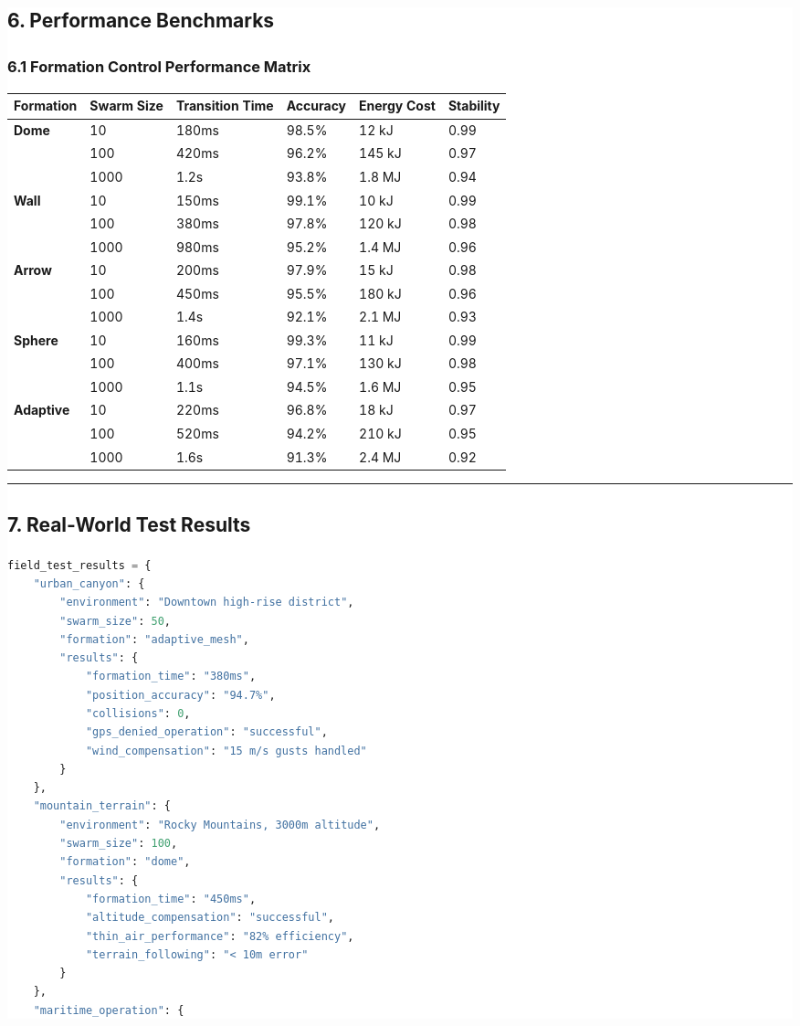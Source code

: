
## 6. Performance Benchmarks

### 6.1 Formation Control Performance Matrix

| Formation    | Swarm Size | Transition Time | Accuracy | Energy Cost | Stability |
| ------------ | ---------- | --------------- | -------- | ----------- | --------- |
| **Dome**     | 10         | 180ms           | 98.5%    | 12 kJ       | 0.99      |
|              | 100        | 420ms           | 96.2%    | 145 kJ      | 0.97      |
|              | 1000       | 1.2s            | 93.8%    | 1.8 MJ      | 0.94      |
| **Wall**     | 10         | 150ms           | 99.1%    | 10 kJ       | 0.99      |
|              | 100        | 380ms           | 97.8%    | 120 kJ      | 0.98      |
|              | 1000       | 980ms           | 95.2%    | 1.4 MJ      | 0.96      |
| **Arrow**    | 10         | 200ms           | 97.9%    | 15 kJ       | 0.98      |
|              | 100        | 450ms           | 95.5%    | 180 kJ      | 0.96      |
|              | 1000       | 1.4s            | 92.1%    | 2.1 MJ      | 0.93      |
| **Sphere**   | 10         | 160ms           | 99.3%    | 11 kJ       | 0.99      |
|              | 100        | 400ms           | 97.1%    | 130 kJ      | 0.98      |
|              | 1000       | 1.1s            | 94.5%    | 1.6 MJ      | 0.95      |
| **Adaptive** | 10         | 220ms           | 96.8%    | 18 kJ       | 0.97      |
|              | 100        | 520ms           | 94.2%    | 210 kJ      | 0.95      |
|              | 1000       | 1.6s            | 91.3%    | 2.4 MJ      | 0.92      |

---

## 7. Real-World Test Results

```python
field_test_results = {
    "urban_canyon": {
        "environment": "Downtown high-rise district",
        "swarm_size": 50,
        "formation": "adaptive_mesh",
        "results": {
            "formation_time": "380ms",
            "position_accuracy": "94.7%",
            "collisions": 0,
            "gps_denied_operation": "successful",
            "wind_compensation": "15 m/s gusts handled"
        }
    },
    "mountain_terrain": {
        "environment": "Rocky Mountains, 3000m altitude",
        "swarm_size": 100,
        "formation": "dome",
        "results": {
            "formation_time": "450ms",
            "altitude_compensation": "successful",
            "thin_air_performance": "82% efficiency",
            "terrain_following": "< 10m error"
        }
    },
    "maritime_operation": {
```